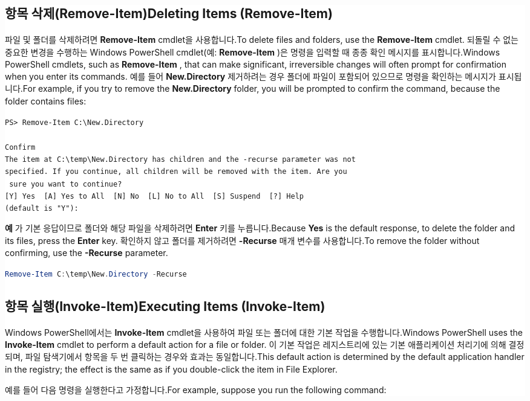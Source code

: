 ## <a name="deleting-items-remove-item"></a><span data-ttu-id="eab14-147">항목 삭제(Remove-Item)</span><span class="sxs-lookup"><span data-stu-id="eab14-147">Deleting Items (Remove-Item)</span></span>

<span data-ttu-id="eab14-148">파일 및 폴더를 삭제하려면 **Remove-Item** cmdlet을 사용합니다.</span><span class="sxs-lookup"><span data-stu-id="eab14-148">To delete files and folders, use the **Remove-Item** cmdlet.</span></span> <span data-ttu-id="eab14-149">되돌릴 수 없는 중요한 변경을 수행하는 Windows PowerShell cmdlet(예: **Remove-Item** )은 명령을 입력할 때 종종 확인 메시지를 표시합니다.</span><span class="sxs-lookup"><span data-stu-id="eab14-149">Windows PowerShell cmdlets, such as **Remove-Item** , that can make significant, irreversible changes will often prompt for confirmation when you enter its commands.</span></span> <span data-ttu-id="eab14-150">예를 들어 **New.Directory** 제거하려는 경우 폴더에 파일이 포함되어 있으므로 명령을 확인하는 메시지가 표시됩니다.</span><span class="sxs-lookup"><span data-stu-id="eab14-150">For example, if you try to remove the **New.Directory** folder, you will be prompted to confirm the command, because the folder contains files:</span></span>

```
PS> Remove-Item C:\New.Directory

Confirm
The item at C:\temp\New.Directory has children and the -recurse parameter was not
specified. If you continue, all children will be removed with the item. Are you
 sure you want to continue?
[Y] Yes  [A] Yes to All  [N] No  [L] No to All  [S] Suspend  [?] Help
(default is "Y"):
```

<span data-ttu-id="eab14-151">**예** 가 기본 응답이므로 폴더와 해당 파일을 삭제하려면 **Enter** 키를 누릅니다.</span><span class="sxs-lookup"><span data-stu-id="eab14-151">Because **Yes** is the default response, to delete the folder and its files, press the **Enter** key.</span></span> <span data-ttu-id="eab14-152">확인하지 않고 폴더를 제거하려면 **-Recurse** 매개 변수를 사용합니다.</span><span class="sxs-lookup"><span data-stu-id="eab14-152">To remove the folder without confirming, use the **-Recurse** parameter.</span></span>

```powershell
Remove-Item C:\temp\New.Directory -Recurse
```

## <a name="executing-items-invoke-item"></a><span data-ttu-id="eab14-153">항목 실행(Invoke-Item)</span><span class="sxs-lookup"><span data-stu-id="eab14-153">Executing Items (Invoke-Item)</span></span>

<span data-ttu-id="eab14-154">Windows PowerShell에서는 **Invoke-Item** cmdlet을 사용하여 파일 또는 폴더에 대한 기본 작업을 수행합니다.</span><span class="sxs-lookup"><span data-stu-id="eab14-154">Windows PowerShell uses the **Invoke-Item** cmdlet to perform a default action for a file or folder.</span></span> <span data-ttu-id="eab14-155">이 기본 작업은 레지스트리에 있는 기본 애플리케이션 처리기에 의해 결정되며, 파일 탐색기에서 항목을 두 번 클릭하는 경우와 효과는 동일합니다.</span><span class="sxs-lookup"><span data-stu-id="eab14-155">This default action is determined by the default application handler in the registry; the effect is the same as if you double-click the item in File Explorer.</span></span>

<span data-ttu-id="eab14-156">예를 들어 다음 명령을 실행한다고 가정합니다.</span><span class="sxs-lookup"><span data-stu-id="eab14-156">For example, suppose you run the following command:</span></span>
